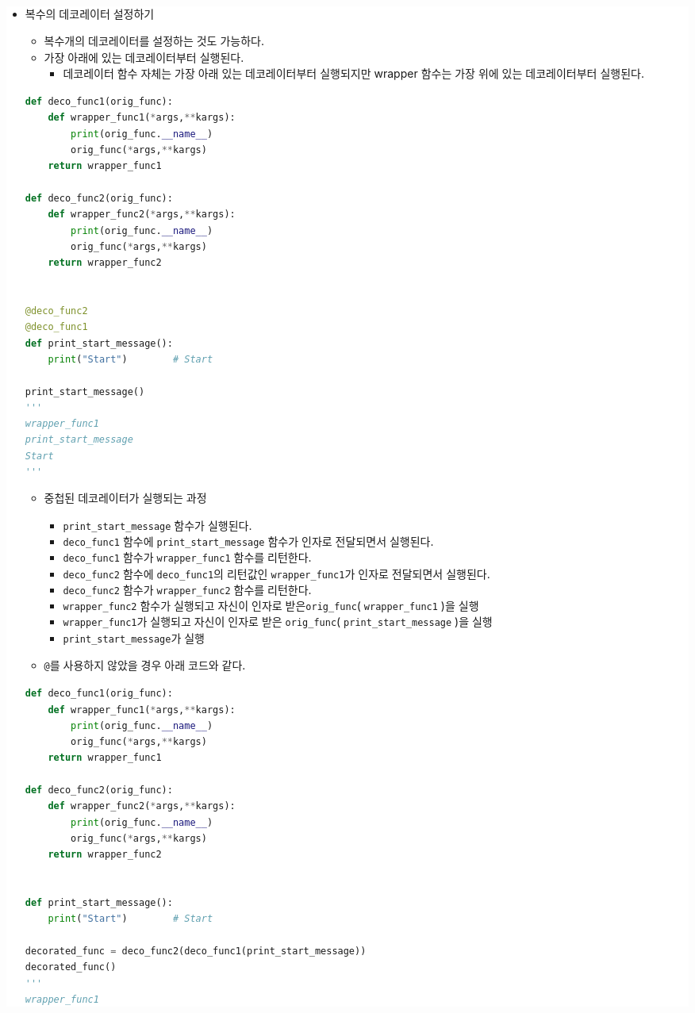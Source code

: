 

- 복수의 데코레이터 설정하기
  - 복수개의 데코레이터를 설정하는 것도 가능하다.
  - 가장 아래에 있는 데코레이터부터 실행된다.
    - 데코레이터 함수 자체는 가장 아래 있는 데코레이터부터 실행되지만 wrapper 함수는 가장 위에 있는 데코레이터부터 실행된다.
  
  ```python
  def deco_func1(orig_func):
      def wrapper_func1(*args,**kargs):
          print(orig_func.__name__)
          orig_func(*args,**kargs)
      return wrapper_func1
  
  def deco_func2(orig_func):
      def wrapper_func2(*args,**kargs):
          print(orig_func.__name__)
          orig_func(*args,**kargs)
      return wrapper_func2
  
  
  @deco_func2
  @deco_func1
  def print_start_message():
      print("Start")		# Start
  
  print_start_message()
  '''
  wrapper_func1
  print_start_message
  Start
  '''
  ```
  
  - 중첩된 데코레이터가 실행되는 과정
    - `print_start_message` 함수가 실행된다.
    - `deco_func1` 함수에 `print_start_message` 함수가 인자로 전달되면서 실행된다.
    - `deco_func1` 함수가 `wrapper_func1` 함수를 리턴한다.
    - `deco_func2` 함수에 `deco_func1`의 리턴값인 `wrapper_func1`가 인자로 전달되면서 실행된다.
    - `deco_func2` 함수가 `wrapper_func2` 함수를 리턴한다.
    - `wrapper_func2` 함수가 실행되고 자신이 인자로 받은`orig_func`( `wrapper_func1` )을 실행
    - `wrapper_func1`가 실행되고 자신이 인자로 받은 `orig_func`( `print_start_message` )을 실행
    - `print_start_message`가 실행
  
  - `@`를 사용하지 않았을 경우 아래 코드와 같다.
  
  ```python
  def deco_func1(orig_func):
      def wrapper_func1(*args,**kargs):
          print(orig_func.__name__)
          orig_func(*args,**kargs)
      return wrapper_func1
  
  def deco_func2(orig_func):
      def wrapper_func2(*args,**kargs):
          print(orig_func.__name__)
          orig_func(*args,**kargs)
      return wrapper_func2
  
  
  def print_start_message():
      print("Start")		# Start
  
  decorated_func = deco_func2(deco_func1(print_start_message))
  decorated_func()
  '''
  wrapper_func1
  ```